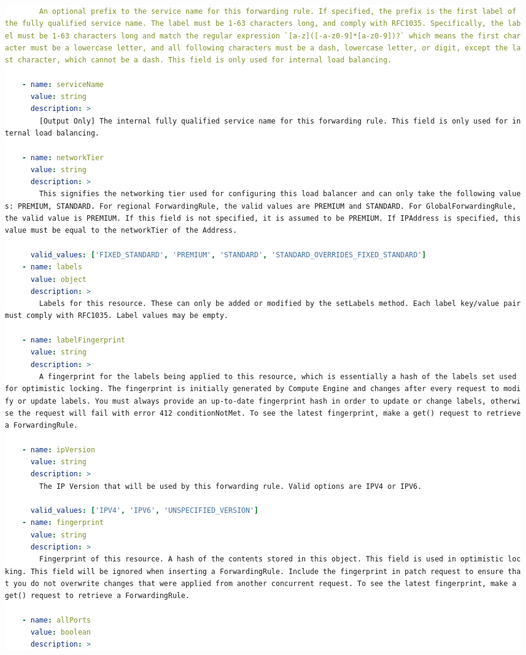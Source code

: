 ```yaml
        An optional prefix to the service name for this forwarding rule. If specified, the prefix is the first label of the fully qualified service name. The label must be 1-63 characters long, and comply with RFC1035. Specifically, the label must be 1-63 characters long and match the regular expression `[a-z]([-a-z0-9]*[a-z0-9])?` which means the first character must be a lowercase letter, and all following characters must be a dash, lowercase letter, or digit, except the last character, which cannot be a dash. This field is only used for internal load balancing.
        
    - name: serviceName
      value: string
      description: >
        [Output Only] The internal fully qualified service name for this forwarding rule. This field is only used for internal load balancing.
        
    - name: networkTier
      value: string
      description: >
        This signifies the networking tier used for configuring this load balancer and can only take the following values: PREMIUM, STANDARD. For regional ForwardingRule, the valid values are PREMIUM and STANDARD. For GlobalForwardingRule, the valid value is PREMIUM. If this field is not specified, it is assumed to be PREMIUM. If IPAddress is specified, this value must be equal to the networkTier of the Address.
        
      valid_values: ['FIXED_STANDARD', 'PREMIUM', 'STANDARD', 'STANDARD_OVERRIDES_FIXED_STANDARD']
    - name: labels
      value: object
      description: >
        Labels for this resource. These can only be added or modified by the setLabels method. Each label key/value pair must comply with RFC1035. Label values may be empty.
        
    - name: labelFingerprint
      value: string
      description: >
        A fingerprint for the labels being applied to this resource, which is essentially a hash of the labels set used for optimistic locking. The fingerprint is initially generated by Compute Engine and changes after every request to modify or update labels. You must always provide an up-to-date fingerprint hash in order to update or change labels, otherwise the request will fail with error 412 conditionNotMet. To see the latest fingerprint, make a get() request to retrieve a ForwardingRule.
        
    - name: ipVersion
      value: string
      description: >
        The IP Version that will be used by this forwarding rule. Valid options are IPV4 or IPV6.
        
      valid_values: ['IPV4', 'IPV6', 'UNSPECIFIED_VERSION']
    - name: fingerprint
      value: string
      description: >
        Fingerprint of this resource. A hash of the contents stored in this object. This field is used in optimistic locking. This field will be ignored when inserting a ForwardingRule. Include the fingerprint in patch request to ensure that you do not overwrite changes that were applied from another concurrent request. To see the latest fingerprint, make a get() request to retrieve a ForwardingRule.
        
    - name: allPorts
      value: boolean
      description: >
```